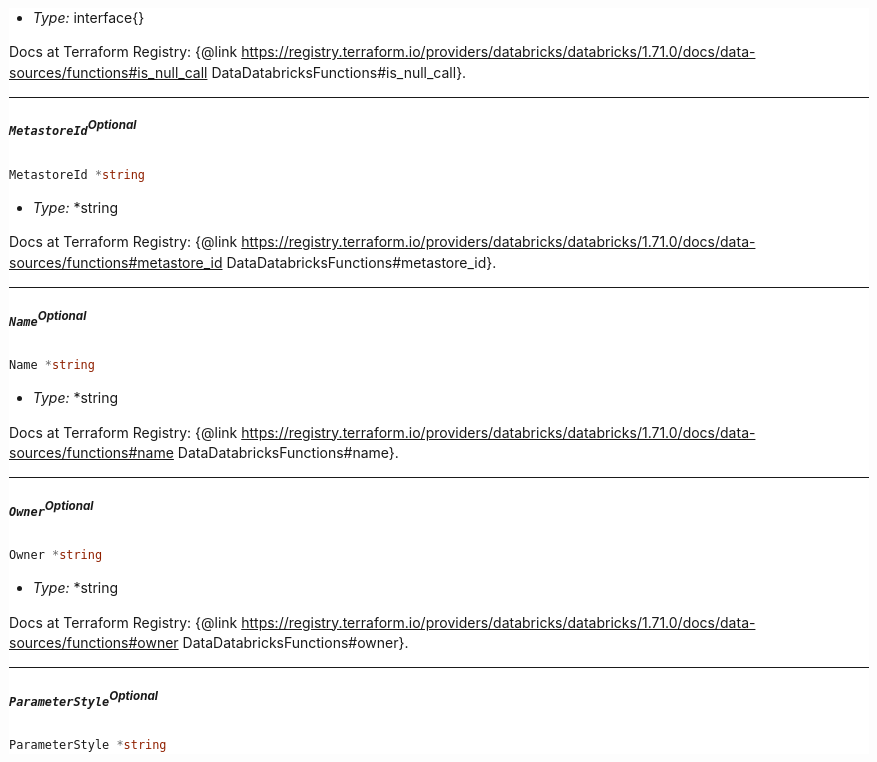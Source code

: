 - *Type:* interface{}

Docs at Terraform Registry: {@link https://registry.terraform.io/providers/databricks/databricks/1.71.0/docs/data-sources/functions#is_null_call DataDatabricksFunctions#is_null_call}.

---

##### `MetastoreId`<sup>Optional</sup> <a name="MetastoreId" id="@cdktf/provider-databricks.dataDatabricksFunctions.DataDatabricksFunctionsFunctions.property.metastoreId"></a>

```go
MetastoreId *string
```

- *Type:* *string

Docs at Terraform Registry: {@link https://registry.terraform.io/providers/databricks/databricks/1.71.0/docs/data-sources/functions#metastore_id DataDatabricksFunctions#metastore_id}.

---

##### `Name`<sup>Optional</sup> <a name="Name" id="@cdktf/provider-databricks.dataDatabricksFunctions.DataDatabricksFunctionsFunctions.property.name"></a>

```go
Name *string
```

- *Type:* *string

Docs at Terraform Registry: {@link https://registry.terraform.io/providers/databricks/databricks/1.71.0/docs/data-sources/functions#name DataDatabricksFunctions#name}.

---

##### `Owner`<sup>Optional</sup> <a name="Owner" id="@cdktf/provider-databricks.dataDatabricksFunctions.DataDatabricksFunctionsFunctions.property.owner"></a>

```go
Owner *string
```

- *Type:* *string

Docs at Terraform Registry: {@link https://registry.terraform.io/providers/databricks/databricks/1.71.0/docs/data-sources/functions#owner DataDatabricksFunctions#owner}.

---

##### `ParameterStyle`<sup>Optional</sup> <a name="ParameterStyle" id="@cdktf/provider-databricks.dataDatabricksFunctions.DataDatabricksFunctionsFunctions.property.parameterStyle"></a>

```go
ParameterStyle *string
```
